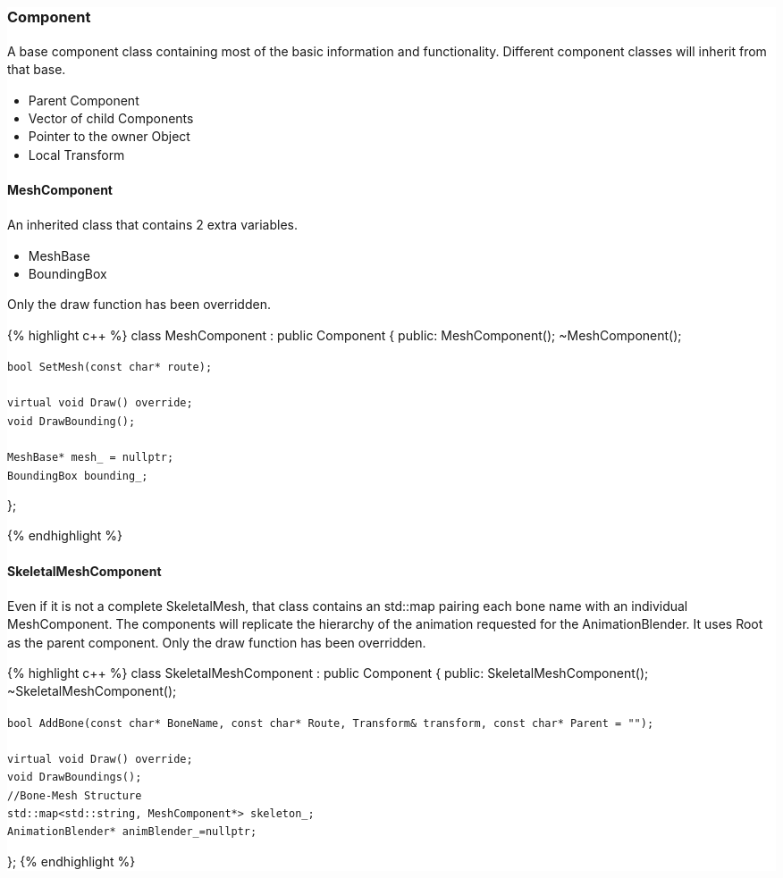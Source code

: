 ### Component

A base component class containing most of the basic information and functionality. Different component classes will inherit from that base.

- Parent Component
- Vector of child Components
- Pointer to the owner Object
- Local Transform

#### MeshComponent

An inherited class that contains 2 extra variables.
- MeshBase
- BoundingBox

Only the draw function has been overridden.

{% highlight c++ %}
class MeshComponent : public Component
{
public:
    MeshComponent();
    ~MeshComponent();

    bool SetMesh(const char* route);

    virtual void Draw() override;
    void DrawBounding();

    MeshBase* mesh_ = nullptr;
    BoundingBox bounding_;

};

{% endhighlight %}

#### SkeletalMeshComponent

Even if it is not a complete SkeletalMesh, that class contains an std::map pairing each bone name with an individual MeshComponent. The components will replicate the hierarchy of the animation requested for the AnimationBlender. It uses Root as the parent component.
Only the draw function has been overridden.

{% highlight c++ %}
 class SkeletalMeshComponent : public Component
{
public:
    SkeletalMeshComponent();
    ~SkeletalMeshComponent();

    bool AddBone(const char* BoneName, const char* Route, Transform& transform, const char* Parent = "");

    virtual void Draw() override;
    void DrawBoundings();
    //Bone-Mesh Structure
    std::map<std::string, MeshComponent*> skeleton_; 
    AnimationBlender* animBlender_=nullptr;

};
{% endhighlight %}